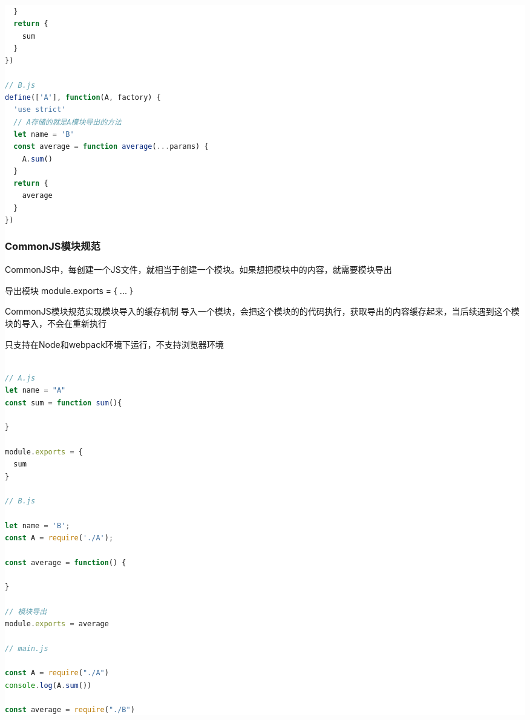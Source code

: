 ```js
  }
  return {
    sum
  }
})

// B.js
define(['A'], function(A, factory) {
  'use strict'
  // A存储的就是A模块导出的方法
  let name = 'B'
  const average = function average(...params) {
    A.sum()
  }
  return {
    average
  }
})
```

### CommonJS模块规范
CommonJS中，每创建一个JS文件，就相当于创建一个模块。如果想把模块中的内容，就需要模块导出

导出模块
  module.exports = { ... }

CommonJS模块规范实现模块导入的缓存机制
导入一个模块，会把这个模块的的代码执行，获取导出的内容缓存起来，当后续遇到这个模块的导入，不会在重新执行

只支持在Node和webpack环境下运行，不支持浏览器环境
```js

// A.js
let name = "A"
const sum = function sum(){

}

module.exports = {
  sum
}

// B.js

let name = 'B';
const A = require('./A');

const average = function() {

}

// 模块导出
module.exports = average

// main.js

const A = require("./A")
console.log(A.sum())

const average = require("./B")

```
